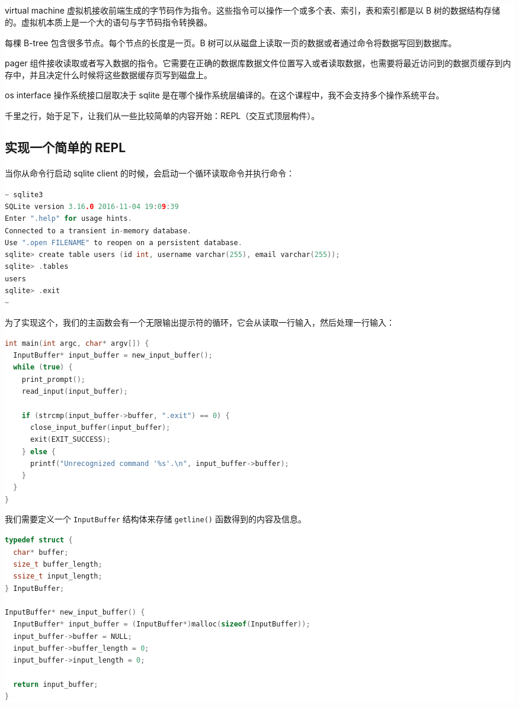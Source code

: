 virtual machine 虚拟机接收前端生成的字节码作为指令。这些指令可以操作一个或多个表、索引，表和索引都是以 B 树的数据结构存储的。虚拟机本质上是一个大的语句与字节码指令转换器。

每棵 B-tree 包含很多节点。每个节点的长度是一页。B 树可以从磁盘上读取一页的数据或者通过命令将数据写回到数据库。

pager 组件接收读取或者写入数据的指令。它需要在正确的数据库数据文件位置写入或者读取数据，也需要将最近访问到的数据页缓存到内存中，并且决定什么时候将这些数据缓存页写到磁盘上。

os interface 操作系统接口层取决于 sqlite 是在哪个操作系统层编译的。在这个课程中，我不会支持多个操作系统平台。

千里之行，始于足下，让我们从一些比较简单的内容开始：REPL（交互式顶层构件）。

## 实现一个简单的 REPL

当你从命令行启动 sqlite client 的时候，会启动一个循环读取命令并执行命令：

```c
~ sqlite3
SQLite version 3.16.0 2016-11-04 19:09:39
Enter ".help" for usage hints.
Connected to a transient in-memory database.
Use ".open FILENAME" to reopen on a persistent database.
sqlite> create table users (id int, username varchar(255), email varchar(255));
sqlite> .tables
users
sqlite> .exit
~
```

为了实现这个，我们的主函数会有一个无限输出提示符的循环，它会从读取一行输入，然后处理一行输入：

```c
int main(int argc, char* argv[]) {
  InputBuffer* input_buffer = new_input_buffer();
  while (true) {
    print_prompt();
    read_input(input_buffer);

    if (strcmp(input_buffer->buffer, ".exit") == 0) {
      close_input_buffer(input_buffer);
      exit(EXIT_SUCCESS);
    } else {
      printf("Unrecognized command '%s'.\n", input_buffer->buffer);
    }
  }
}
```

我们需要定义一个 `InputBuffer` 结构体来存储 `getline()` 函数得到的内容及信息。

```c
typedef struct {
  char* buffer;
  size_t buffer_length;
  ssize_t input_length;
} InputBuffer;

InputBuffer* new_input_buffer() {
  InputBuffer* input_buffer = (InputBuffer*)malloc(sizeof(InputBuffer));
  input_buffer->buffer = NULL;
  input_buffer->buffer_length = 0;
  input_buffer->input_length = 0;

  return input_buffer;
}
```
